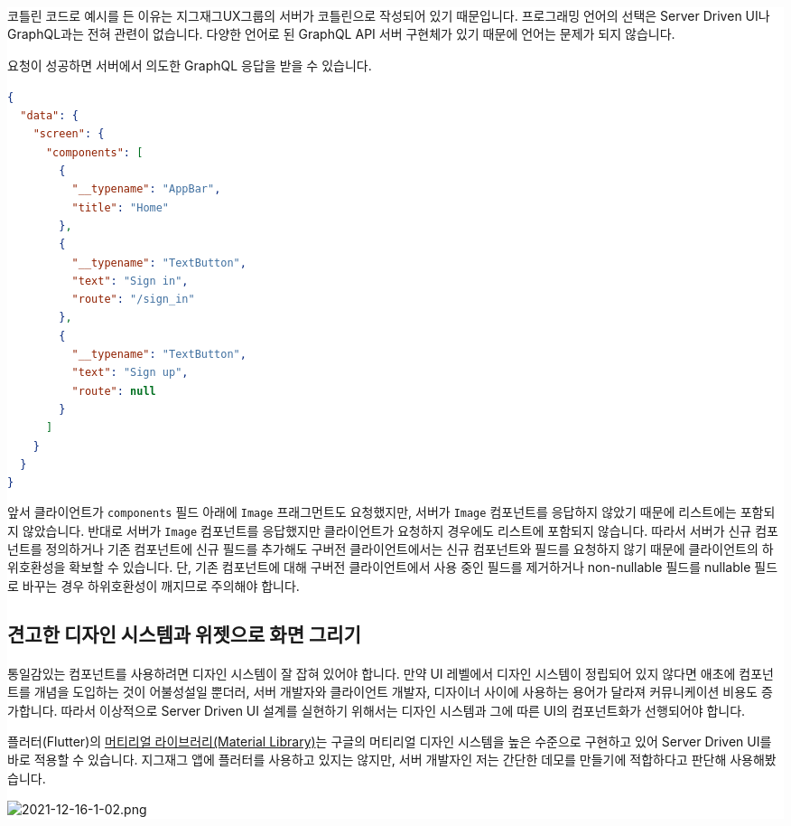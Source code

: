 코틀린 코드로 예시를 든 이유는 지그재그UX그룹의 서버가 코틀린으로 작성되어 있기 때문입니다.
프로그래밍 언어의 선택은 Server Driven UI나 GraphQL과는 전혀 관련이 없습니다. 다양한 언어로 된 GraphQL API 서버 구현체가 있기 때문에 언어는 문제가 되지 않습니다.

요청이 성공하면 서버에서 의도한 GraphQL 응답을 받을 수 있습니다.

```json
{
  "data": {
    "screen": {
      "components": [
        {
          "__typename": "AppBar",
          "title": "Home"
        },
        {
          "__typename": "TextButton",
          "text": "Sign in",
          "route": "/sign_in"
        },
        {
          "__typename": "TextButton",
          "text": "Sign up",
          "route": null
        }
      ]
    }
  }
}
```

앞서 클라이언트가 `components` 필드 아래에 `Image` 프래그먼트도 요청했지만,
서버가 `Image` 컴포넌트를 응답하지 않았기 때문에 리스트에는 포함되지 않았습니다.
반대로 서버가 `Image` 컴포넌트를 응답했지만 클라이언트가 요청하지 경우에도 리스트에 포함되지 않습니다.
따라서 서버가 신규 컴포넌트를 정의하거나 기존 컴포넌트에 신규 필드를 추가해도 구버전 클라이언트에서는 신규 컴포넌트와 필드를 요청하지 않기 때문에 클라이언트의 하위호환성을 확보할 수 있습니다.
단, 기존 컴포넌트에 대해 구버전 클라이언트에서 사용 중인 필드를 제거하거나 non-nullable 필드를 nullable 필드로 바꾸는 경우 하위호환성이 깨지므로 주의해야 합니다.

## 견고한 디자인 시스템과 위젯으로 화면 그리기

통일감있는 컴포넌트를 사용하려면 디자인 시스템이 잘 잡혀 있어야 합니다.
만약 UI 레벨에서 디자인 시스템이 정립되어 있지 않다면 애초에 컴포넌트를 개념을 도입하는 것이 어불성설일 뿐더러,
서버 개발자와 클라이언트 개발자, 디자이너 사이에 사용하는 용어가 달라져 커뮤니케이션 비용도 증가합니다.
따라서 이상적으로 Server Driven UI 설계를 실현하기 위해서는 디자인 시스템과 그에 따른 UI의 컴포넌트화가 선행되어야 합니다.

플러터(Flutter)의 [머티리얼 라이브러리(Material Library)](https://api.flutter.dev/flutter/material/material-library.html)는
구글의 머티리얼 디자인 시스템을 높은 수준으로 구현하고 있어 Server Driven UI를 바로 적용할 수 있습니다.
지그재그 앱에 플러터를 사용하고 있지는 않지만, 서버 개발자인 저는 간단한 데모를 만들기에 적합하다고 판단해 사용해봤습니다.

![2021-12-16-1-02.png](/img/content/2021-12-16-1/2021-12-16-1-02.png)
